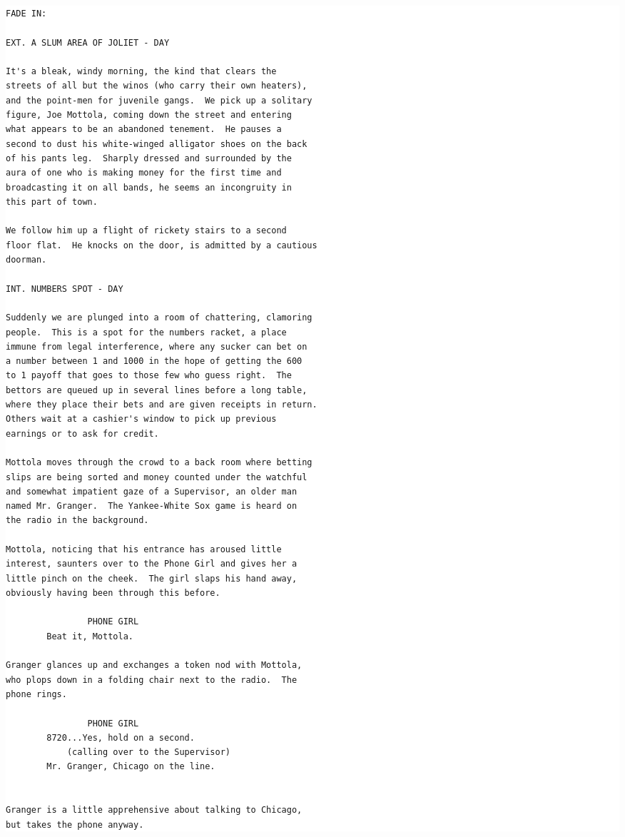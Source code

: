 	FADE IN:

	EXT. A SLUM AREA OF JOLIET - DAY

	It's a bleak, windy morning, the kind that clears the
	streets of all but the winos (who carry their own heaters),
	and the point-men for juvenile gangs.  We pick up a solitary
	figure, Joe Mottola, coming down the street and entering
	what appears to be an abandoned tenement.  He pauses a
	second to dust his white-winged alligator shoes on the back
	of his pants leg.  Sharply dressed and surrounded by the
	aura of one who is making money for the first time and
	broadcasting it on all bands, he seems an incongruity in
	this part of town.

	We follow him up a flight of rickety stairs to a second
	floor flat.  He knocks on the door, is admitted by a cautious
	doorman.

	INT. NUMBERS SPOT - DAY

	Suddenly we are plunged into a room of chattering, clamoring
	people.  This is a spot for the numbers racket, a place
	immune from legal interference, where any sucker can bet on
	a number between 1 and 1000 in the hope of getting the 600
	to 1 payoff that goes to those few who guess right.  The
	bettors are queued up in several lines before a long table,
	where they place their bets and are given receipts in return.
	Others wait at a cashier's window to pick up previous
	earnings or to ask for credit.

	Mottola moves through the crowd to a back room where betting
	slips are being sorted and money counted under the watchful
	and somewhat impatient gaze of a Supervisor, an older man
	named Mr. Granger.  The Yankee-White Sox game is heard on
	the radio in the background.

	Mottola, noticing that his entrance has aroused little
	interest, saunters over to the Phone Girl and gives her a
	little pinch on the cheek.  The girl slaps his hand away,
	obviously having been through this before.

					PHONE GIRL
			Beat it, Mottola.

	Granger glances up and exchanges a token nod with Mottola,
	who plops down in a folding chair next to the radio.  The
	phone rings.

					PHONE GIRL
			8720...Yes, hold on a second.
				(calling over to the Supervisor)
			Mr. Granger, Chicago on the line.


	Granger is a little apprehensive about talking to Chicago,
	but takes the phone anyway.
